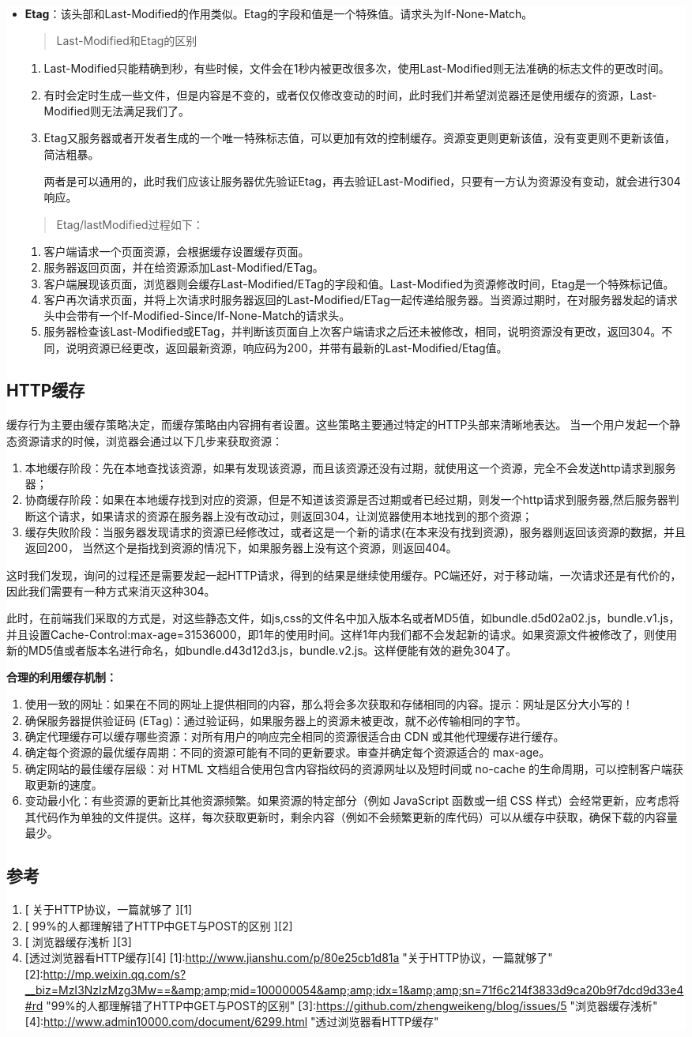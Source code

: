 - **Etag**：该头部和Last-Modified的作用类似。Etag的字段和值是一个特殊值。请求头为If-None-Match。

  > Last-Modified和Etag的区别

  1. Last-Modified只能精确到秒，有些时候，文件会在1秒内被更改很多次，使用Last-Modified则无法准确的标志文件的更改时间。

  2. 有时会定时生成一些文件，但是内容是不变的，或者仅仅修改变动的时间，此时我们并希望浏览器还是使用缓存的资源，Last-Modified则无法满足我们了。

  3. Etag又服务器或者开发者生成的一个唯一特殊标志值，可以更加有效的控制缓存。资源变更则更新该值，没有变更则不更新该值，简洁粗暴。

     两者是可以通用的，此时我们应该让服务器优先验证Etag，再去验证Last-Modified，只要有一方认为资源没有变动，就会进行304响应。

  > Etag/lastModified过程如下：

  1. 客户端请求一个页面资源，会根据缓存设置缓存页面。
  2. 服务器返回页面，并在给资源添加Last-Modified/ETag。
  3. 客户端展现该页面，浏览器则会缓存Last-Modified/ETag的字段和值。Last-Modified为资源修改时间，Etag是一个特殊标记值。
  4. 客户再次请求页面，并将上次请求时服务器返回的Last-Modified/ETag一起传递给服务器。当资源过期时，在对服务器发起的请求头中会带有一个If-Modified-Since/If-None-Match的请求头。
  5. 服务器检查该Last-Modified或ETag，并判断该页面自上次客户端请求之后还未被修改，相同，说明资源没有更改，返回304。不同，说明资源已经更改，返回最新资源，响应码为200，并带有最新的Last-Modified/Etag值。
## HTTP缓存

缓存行为主要由缓存策略决定，而缓存策略由内容拥有者设置。这些策略主要通过特定的HTTP头部来清晰地表达。
当一个用户发起一个静态资源请求的时候，浏览器会通过以下几步来获取资源：

1. 本地缓存阶段：先在本地查找该资源，如果有发现该资源，而且该资源还没有过期，就使用这一个资源，完全不会发送http请求到服务器；
2. 协商缓存阶段：如果在本地缓存找到对应的资源，但是不知道该资源是否过期或者已经过期，则发一个http请求到服务器,然后服务器判断这个请求，如果请求的资源在服务器上没有改动过，则返回304，让浏览器使用本地找到的那个资源；
3. 缓存失败阶段：当服务器发现请求的资源已经修改过，或者这是一个新的请求(在本来没有找到资源)，服务器则返回该资源的数据，并且返回200， 当然这个是指找到资源的情况下，如果服务器上没有这个资源，则返回404。

这时我们发现，询问的过程还是需要发起一起HTTP请求，得到的结果是继续使用缓存。PC端还好，对于移动端，一次请求还是有代价的，因此我们需要有一种方式来消灭这种304。

此时，在前端我们采取的方式是，对这些静态文件，如js,css的文件名中加入版本名或者MD5值，如bundle.d5d02a02.js，bundle.v1.js，并且设置Cache-Control:max-age=31536000，即1年的使用时间。这样1年内我们都不会发起新的请求。如果资源文件被修改了，则使用新的MD5值或者版本名进行命名，如bundle.d43d12d3.js，bundle.v2.js。这样便能有效的避免304了。

**合理的利用缓存机制：**

1. 使用一致的网址：如果在不同的网址上提供相同的内容，那么将会多次获取和存储相同的内容。提示：网址是区分大小写的！
2. 确保服务器提供验证码 (ETag)：通过验证码，如果服务器上的资源未被更改，就不必传输相同的字节。
3. 确定代理缓存可以缓存哪些资源：对所有用户的响应完全相同的资源很适合由 CDN 或其他代理缓存进行缓存。
4. 确定每个资源的最优缓存周期：不同的资源可能有不同的更新要求。审查并确定每个资源适合的 max-age。
5. 确定网站的最佳缓存层级：对 HTML 文档组合使用包含内容指纹码的资源网址以及短时间或 no-cache 的生命周期，可以控制客户端获取更新的速度。
6. 变动最小化：有些资源的更新比其他资源频繁。如果资源的特定部分（例如 JavaScript 函数或一组 CSS 样式）会经常更新，应考虑将其代码作为单独的文件提供。这样，每次获取更新时，剩余内容（例如不会频繁更新的库代码）可以从缓存中获取，确保下载的内容量最少。

## 参考
1. [ 关于HTTP协议，一篇就够了 ][1]
2. [ 99%的人都理解错了HTTP中GET与POST的区别 ][2]
3. [ 浏览器缓存浅析 ][3]
4. [透过浏览器看HTTP缓存][4]
[1]:http://www.jianshu.com/p/80e25cb1d81a "关于HTTP协议，一篇就够了"
[2]:http://mp.weixin.qq.com/s?__biz=MzI3NzIzMzg3Mw==&amp;amp;mid=100000054&amp;amp;idx=1&amp;amp;sn=71f6c214f3833d9ca20b9f7dcd9d33e4#rd "99%的人都理解错了HTTP中GET与POST的区别"
[3]:https://github.com/zhengweikeng/blog/issues/5 "浏览器缓存浅析"
[4]:http://www.admin10000.com/document/6299.html "透过浏览器看HTTP缓存"